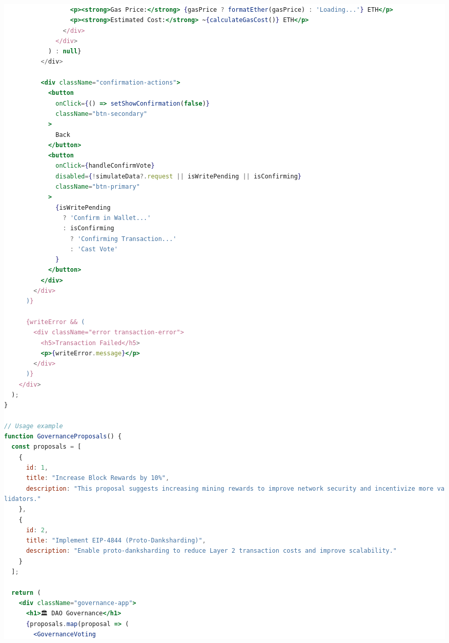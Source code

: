 ```jsx
                  <p><strong>Gas Price:</strong> {gasPrice ? formatEther(gasPrice) : 'Loading...'} ETH</p>
                  <p><strong>Estimated Cost:</strong> ~{calculateGasCost()} ETH</p>
                </div>
              </div>
            ) : null}
          </div>

          <div className="confirmation-actions">
            <button
              onClick={() => setShowConfirmation(false)}
              className="btn-secondary"
            >
              Back
            </button>
            <button
              onClick={handleConfirmVote}
              disabled={!simulateData?.request || isWritePending || isConfirming}
              className="btn-primary"
            >
              {isWritePending 
                ? 'Confirm in Wallet...' 
                : isConfirming 
                  ? 'Confirming Transaction...' 
                  : 'Cast Vote'
              }
            </button>
          </div>
        </div>
      )}

      {writeError && (
        <div className="error transaction-error">
          <h5>Transaction Failed</h5>
          <p>{writeError.message}</p>
        </div>
      )}
    </div>
  );
}

// Usage example
function GovernanceProposals() {
  const proposals = [
    {
      id: 1,
      title: "Increase Block Rewards by 10%",
      description: "This proposal suggests increasing mining rewards to improve network security and incentivize more validators."
    },
    {
      id: 2,
      title: "Implement EIP-4844 (Proto-Danksharding)",
      description: "Enable proto-danksharding to reduce Layer 2 transaction costs and improve scalability."
    }
  ];

  return (
    <div className="governance-app">
      <h1>🏛️ DAO Governance</h1>
      {proposals.map(proposal => (
        <GovernanceVoting
```
